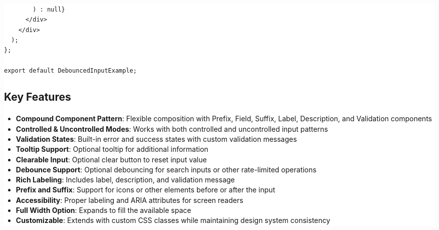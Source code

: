 ```tsx
        ) : null}
      </div>
    </div>
  );
};

export default DebouncedInputExample;
```

## Key Features

- **Compound Component Pattern**: Flexible composition with Prefix, Field, Suffix, Label, Description, and Validation components
- **Controlled & Uncontrolled Modes**: Works with both controlled and uncontrolled input patterns
- **Validation States**: Built-in error and success states with custom validation messages
- **Tooltip Support**: Optional tooltip for additional information
- **Clearable Input**: Optional clear button to reset input value
- **Debounce Support**: Optional debouncing for search inputs or other rate-limited operations
- **Rich Labeling**: Includes label, description, and validation message
- **Prefix and Suffix**: Support for icons or other elements before or after the input
- **Accessibility**: Proper labeling and ARIA attributes for screen readers
- **Full Width Option**: Expands to fill the available space
- **Customizable**: Extends with custom CSS classes while maintaining design system consistency

